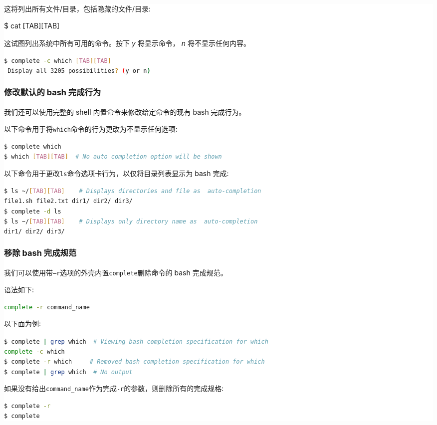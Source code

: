 这将列出所有文件/目录，包括隐藏的文件/目录:

$ cat [TAB][TAB]

这试图列出系统中所有可用的命令。按下 *y* 将显示命令， *n* 将不显示任何内容。

```sh
$ complete -c which [TAB][TAB]
 Display all 3205 possibilities? (y or n)

```

### 修改默认的 bash 完成行为

我们还可以使用完整的 shell 内置命令来修改给定命令的现有 bash 完成行为。

以下命令用于将`which`命令的行为更改为不显示任何选项:

```sh
$ complete which
$ which [TAB][TAB]  # No auto completion option will be shown

```

以下命令用于更改`ls`命令选项卡行为，以仅将目录列表显示为 bash 完成:

```sh
$ ls ~/[TAB][TAB]    # Displays directories and file as  auto-completion
file1.sh file2.txt dir1/ dir2/ dir3/
$ complete -d ls
$ ls ~/[TAB][TAB]    # Displays only directory name as  auto-completion
dir1/ dir2/ dir3/

```

### 移除 bash 完成规范

我们可以使用带`–r`选项的外壳内置`complete`删除命令的 bash 完成规范。

语法如下:

```sh
complete -r command_name

```

以下面为例:

```sh
$ complete | grep which  # Viewing bash completion specification for which
complete -c which
$ complete -r which     # Removed bash completion specification for which
$ complete | grep which  # No output

```

如果没有给出`command_name`作为完成`-r`的参数，则删除所有的完成规格:

```sh
$ complete -r
$ complete

```

